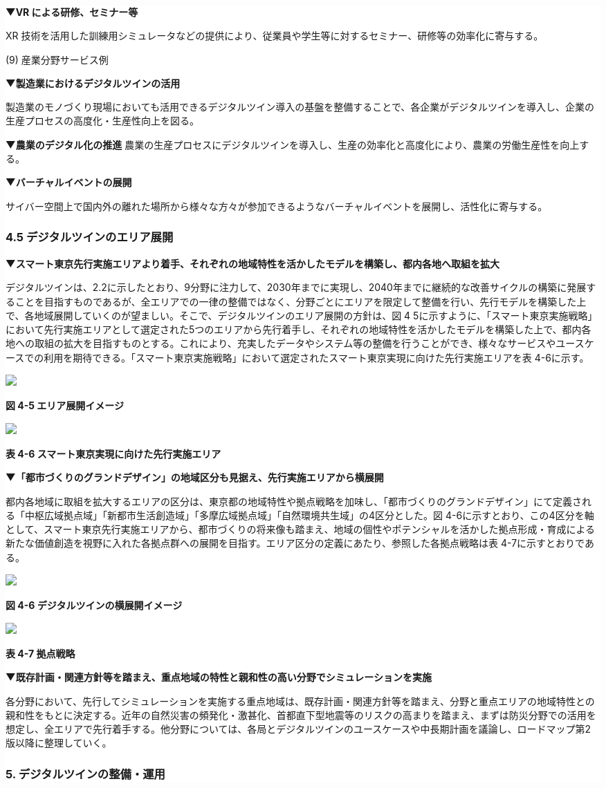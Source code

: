 ****▼VR による研修、セミナー等****

XR 技術を活用した訓練用シミュレータなどの提供により、従業員や学生等に対するセミナー、研修等の効率化に寄与する。

(9)	産業分野サービス例

****▼製造業におけるデジタルツインの活用****

製造業のモノづくり現場においても活用できるデジタルツイン導入の基盤を整備することで、各企業がデジタルツインを導入し、企業の生産プロセスの高度化・生産性向上を図る。

****▼農業のデジタル化の推進****
農業の生産プロセスにデジタルツインを導入し、生産の効率化と高度化により、農業の労働生産性を向上する。

****▼バーチャルイベントの展開****

サイバー空間上で国内外の離れた場所から様々な方々が参加できるようなバーチャルイベントを展開し、活性化に寄与する。

<a  id="anchor4.5"></a>
<a  href="#anchor4.5"></a>
### 4.5 デジタルツインのエリア展開

****▼スマート東京先行実施エリアより着手、それぞれの地域特性を活かしたモデルを構築し、都内各地へ取組を拡大****

デジタルツインは、2.2に示したとおり、9分野に注力して、2030年までに実現し、2040年までに継続的な改善サイクルの構築に発展することを目指すものであるが、全エリアでの一律の整備ではなく、分野ごとにエリアを限定して整備を行い、先行モデルを構築した上で、各地域展開していくのが望ましい。そこで、デジタルツインのエリア展開の方針は、図 4 5に示すように、「スマート東京実施戦略」において先行実施エリアとして選定された5つのエリアから先行着手し、それぞれの地域特性を活かしたモデルを構築した上で、都内各地への取組の拡大を目指すものとする。これにより、充実したデータやシステム等の整備を行うことができ、様々なサービスやユースケースでの利用を期待できる。「スマート東京実施戦略」において選定されたスマート東京実現に向けた先行実施エリアを表 4-6に示す。

<img src="https://github.com/tokyo-digitaltwin/roadmap_v1.0/blob/images/%E5%9B%B3%204-5%20%E3%82%A8%E3%83%AA%E3%82%A2%E5%B1%95%E9%96%8B%E3%82%A4%E3%83%A1%E3%83%BC%E3%82%B8.png?raw=true" width="50%">
 
**図 4-5 エリア展開イメージ**

<img src="https://github.com/tokyo-digitaltwin/roadmap_v1.0/blob/images/%E8%A1%A8%204-6%20%E3%82%B9%E3%83%9E%E3%83%BC%E3%83%88%E6%9D%B1%E4%BA%AC%E5%AE%9F%E7%8F%BE%E3%81%AB%E5%90%91%E3%81%91%E3%81%9F%E5%85%88%E8%A1%8C%E5%AE%9F%E6%96%BD%E3%82%A8%E3%83%AA%E3%82%A2.png?raw=true" width="50%"> 
 
**表 4-6 スマート東京実現に向けた先行実施エリア**

****▼「都市づくりのグランドデザイン」の地域区分も見据え、先行実施エリアから横展開****

都内各地域に取組を拡大するエリアの区分は、東京都の地域特性や拠点戦略を加味し、「都市づくりのグランドデザイン」にて定義される「中枢広域拠点域」「新都市生活創造域」「多摩広域拠点域」「自然環境共生域」の4区分とした。図 4-6に示すとおり、この4区分を軸として、スマート東京先行実施エリアから、都市づくりの将来像も踏まえ、地域の個性やポテンシャルを活かした拠点形成・育成による新たな価値創造を視野に入れた各拠点群への展開を目指す。エリア区分の定義にあたり、参照した各拠点戦略は表 4-7に示すとおりである。

 <img src="https://github.com/tokyo-digitaltwin/roadmap_v1.0/blob/images/%E5%9B%B3%204-6%20%E3%83%87%E3%82%B8%E3%82%BF%E3%83%AB%E3%83%84%E3%82%A4%E3%83%B3%E3%81%AE%E6%A8%AA%E5%B1%95%E9%96%8B%E3%82%A4%E3%83%A1%E3%83%BC%E3%82%B8.png?raw=true" width="50%">
 
**図 4-6 デジタルツインの横展開イメージ**

<img src="https://github.com/tokyo-digitaltwin/roadmap_v1.0/blob/images/%E8%A1%A8%204-7%20%E6%8B%A0%E7%82%B9%E6%88%A6%E7%95%A5.png?raw=true" width="50%"> 
 
**表 4-7 拠点戦略**

****▼既存計画・関連方針等を踏まえ、重点地域の特性と親和性の高い分野でシミュレーションを実施****

各分野において、先行してシミュレーションを実施する重点地域は、既存計画・関連方針等を踏まえ、分野と重点エリアの地域特性との親和性をもとに決定する。近年の自然災害の頻発化・激甚化、首都直下型地震等のリスクの高まりを踏まえ、まずは防災分野での活用を想定し、全エリアで先行着手する。他分野については、各局とデジタルツインのユースケースや中長期計画を議論し、ロードマップ第2版以降に整理していく。

<a  id="anchor5"></a>
<a  href="#anchor5"></a>
### 5. デジタルツインの整備・運用
